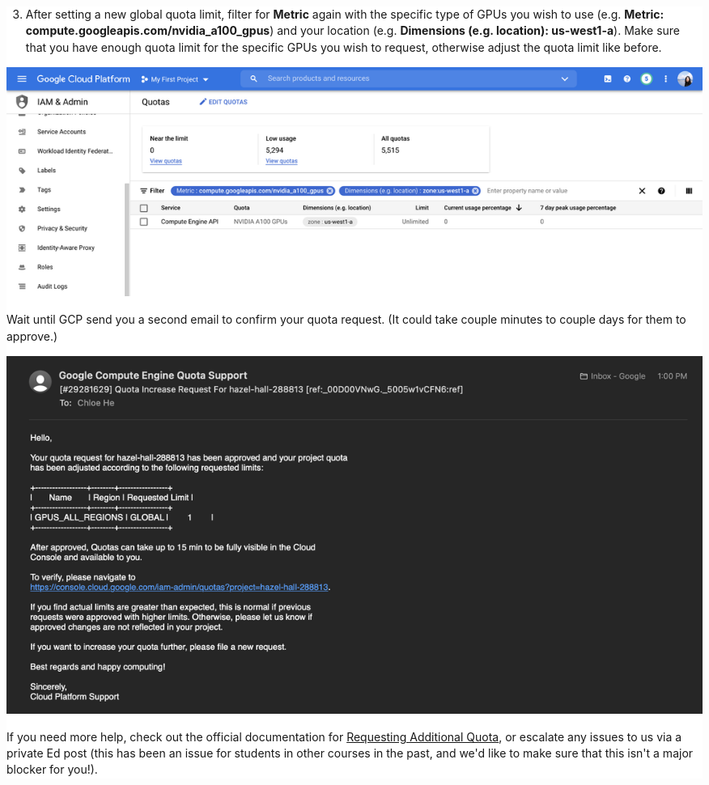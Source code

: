 3. After setting a new global quota limit, filter for **Metric** again with the specific type of GPUs you wish to use (e.g. **Metric: compute.googleapis.com/nvidia_a100_gpus**) and your location (e.g. **Dimensions (e.g. location): us-west1-a**). Make sure that you have enough quota limit for the specific GPUs you wish to request, otherwise adjust the quota limit like before.

![gpu7](figs/5-gpu/gpu7.png)

Wait until GCP send you a second email to confirm your quota request. (It could take couple minutes to couple days for them to approve.)

![gpu8](figs/5-gpu/gpu8.png)

If you need more help, check out the official documentation for [Requesting Additional Quota](https://cloud.google.com/compute/quotas#requesting_additional_quota), or escalate any issues to us via a private Ed post (this has been an issue for students in other courses in the past, and we'd like to make sure that this isn't a major blocker for you!).
